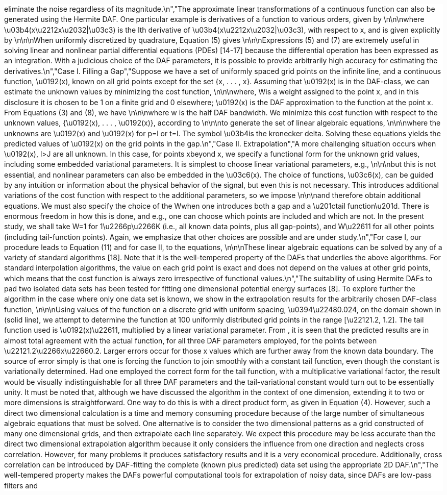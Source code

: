 eliminate the noise regardless of its magnitude.\n","The approximate linear transformations of a continuous function can also be generated using the Hermite DAF. One particular example is derivatives of a function to various orders, given by \n\n\nwhere \u03b4(x\u2212x\u2032|\u03c3) is the lth derivative of \u03b4(x\u2212x\u2032|\u03c3), with respect to x, and is given explicitly by \n\n\nWhen uniformly discretized by quadrature, Equation (5) gives \n\n\nExpressions (5) and (7) are extremely useful in solving linear and nonlinear partial differential equations (PDEs) [14-17] because the differential operation has been expressed as an integration. With a judicious choice of the DAF parameters, it is possible to provide arbitrarily high accuracy for estimating the derivatives.\n","Case I. Filling a Gap","Suppose we have a set of uniformly spaced grid points on the infinite line, and a continuous function, \u0192(x), known on all grid points except for the set {x, . . . , x}. Assuming that \u0192(x) is in the DAF-class, we can estimate the unknown values by minimizing the cost function, \n\n\nwhere, Wis a weight assigned to the point x, and in this disclosure it is chosen to be 1 on a finite grid and 0 elsewhere; \u0192(x) is the DAF approximation to the function at the point x. From Equations (3) and (8), we have \n\n\nwhere w is the half DAF bandwidth. We minimize this cost function with respect to the unknown values, {\u0192(x), . . . , \u0192(x)}, according to \n\n\nto generate the set of linear algebraic equations, \n\n\nwhere the unknowns are \u0192(x) and \u0192(x) for p=l or t=l. The symbol \u03b4is the kronecker delta. Solving these equations yields the predicted values of \u0192(x) on the grid points in the gap.\n","Case II. Extrapolation","A more challenging situation occurs when \u0192(x), l>J are all unknown. In this case, for points xbeyond x, we specify a functional form for the unknown grid values, including some embedded variational parameters. It is simplest to choose linear variational parameters, e.g., \n\n\nbut this is not essential, and nonlinear parameters can also be embedded in the \u03c6(x). The choice of functions, \u03c6(x), can be guided by any intuition or information about the physical behavior of the signal, but even this is not necessary. This introduces additional variations of the cost function with respect to the additional parameters, so we impose \n\n\nand therefore obtain additional equations. We must also specify the choice of the Wwhen one introduces both a gap and a \u201ctail function\u201d. There is enormous freedom in how this is done, and e.g., one can choose which points are included and which are not. In the present study, we shall take W=1 for 1\u2266p\u2266K (i.e., all known data points, plus all gap-points), and W\u22611 for all other points (including tail-function points). Again, we emphasize that other choices are possible and are under study.\n","For case I, our procedure leads to Equation (11) and for case II, to the equations, \n\n\nThese linear algebraic equations can be solved by any of a variety of standard algorithms [18]. Note that it is the well-tempered property of the DAFs that underlies the above algorithms. For standard interpolation algorithms, the value on each grid point is exact and does not depend on the values at other grid points, which means that the cost function is always zero irrespective of functional values.\n","The suitability of using Hermite DAFs to pad two isolated data sets has been tested for fitting one dimensional potential energy surfaces [8]. To explore further the algorithm in the case where only one data set is known, we show in  the extrapolation results for the arbitrarily chosen DAF-class function, \n\n\nUsing values of the function on a discrete grid with uniform spacing, \u0394\u22480.024, on the domain shown in  (solid line), we attempt to determine the function at 100 uniformly distributed grid points in the range [\u22121.2, 1.2]. The tail function used is \u0192(x)\u22611, multiplied by a linear variational parameter. From , it is seen that the predicted results are in almost total agreement with the actual function, for all three DAF parameters employed, for the points between \u22121.2\u2266x\u22660.2. Larger errors occur for those x values which are further away from the known data boundary. The source of error simply is that one is forcing the function to join smoothly with a constant tail function, even though the constant is variationally determined. Had one employed the correct form for the tail function, with a multiplicative variational factor, the result would be visually indistinguishable for all three DAF parameters and the tail-variational constant would turn out to be essentially unity. It must be noted that, although we have discussed the algorithm in the context of one dimension, extending it to two or more dimensions is straightforward. One way to do this is with a direct product form, as given in Equation (4). However, such a direct two dimensional calculation is a time and memory consuming procedure because of the large number of simultaneous algebraic equations that must be solved. One alternative is to consider the two dimensional patterns as a grid constructed of many one dimensional grids, and then extrapolate each line separately. We expect this procedure may be less accurate than the direct two dimensional extrapolation algorithm because it only considers the influence from one direction and neglects cross correlation. However, for many problems it produces satisfactory results and it is a very economical procedure. Additionally, cross correlation can be introduced by DAF-fitting the complete (known plus predicted) data set using the appropriate 2D DAF.\n","The well-tempered property makes the DAFs powerful computational tools for extrapolation of noisy data, since DAFs are low-pass filters and